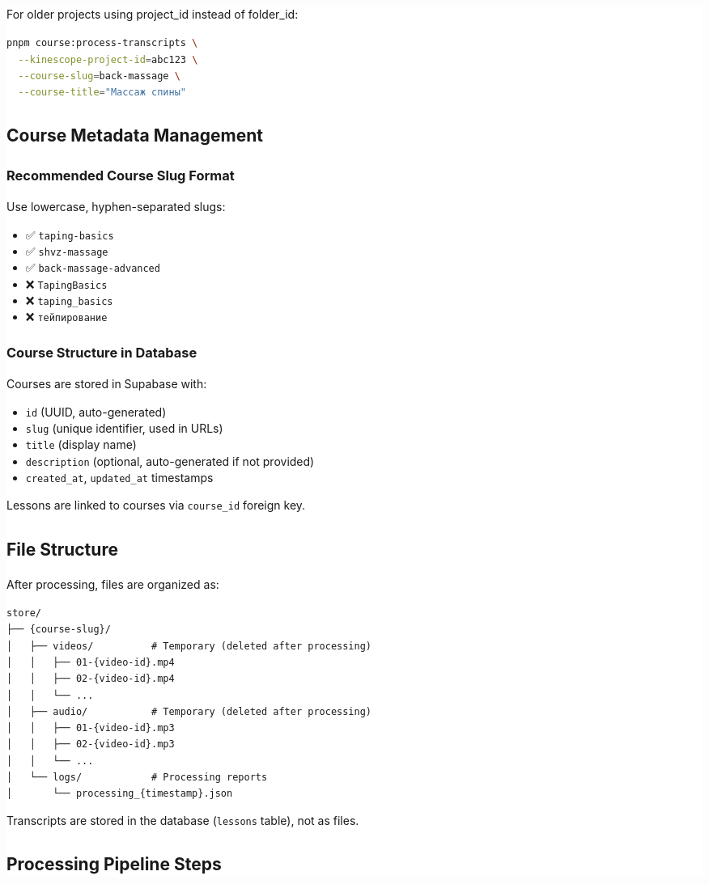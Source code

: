 For older projects using project_id instead of folder_id:

```bash
pnpm course:process-transcripts \
  --kinescope-project-id=abc123 \
  --course-slug=back-massage \
  --course-title="Массаж спины"
```

## Course Metadata Management

### Recommended Course Slug Format

Use lowercase, hyphen-separated slugs:
- ✅ `taping-basics`
- ✅ `shvz-massage`
- ✅ `back-massage-advanced`
- ❌ `TapingBasics`
- ❌ `taping_basics`
- ❌ `тейпирование`

### Course Structure in Database

Courses are stored in Supabase with:
- `id` (UUID, auto-generated)
- `slug` (unique identifier, used in URLs)
- `title` (display name)
- `description` (optional, auto-generated if not provided)
- `created_at`, `updated_at` timestamps

Lessons are linked to courses via `course_id` foreign key.

## File Structure

After processing, files are organized as:

```
store/
├── {course-slug}/
│   ├── videos/          # Temporary (deleted after processing)
│   │   ├── 01-{video-id}.mp4
│   │   ├── 02-{video-id}.mp4
│   │   └── ...
│   ├── audio/           # Temporary (deleted after processing)
│   │   ├── 01-{video-id}.mp3
│   │   ├── 02-{video-id}.mp3
│   │   └── ...
│   └── logs/            # Processing reports
│       └── processing_{timestamp}.json
```

Transcripts are stored in the database (`lessons` table), not as files.

## Processing Pipeline Steps
